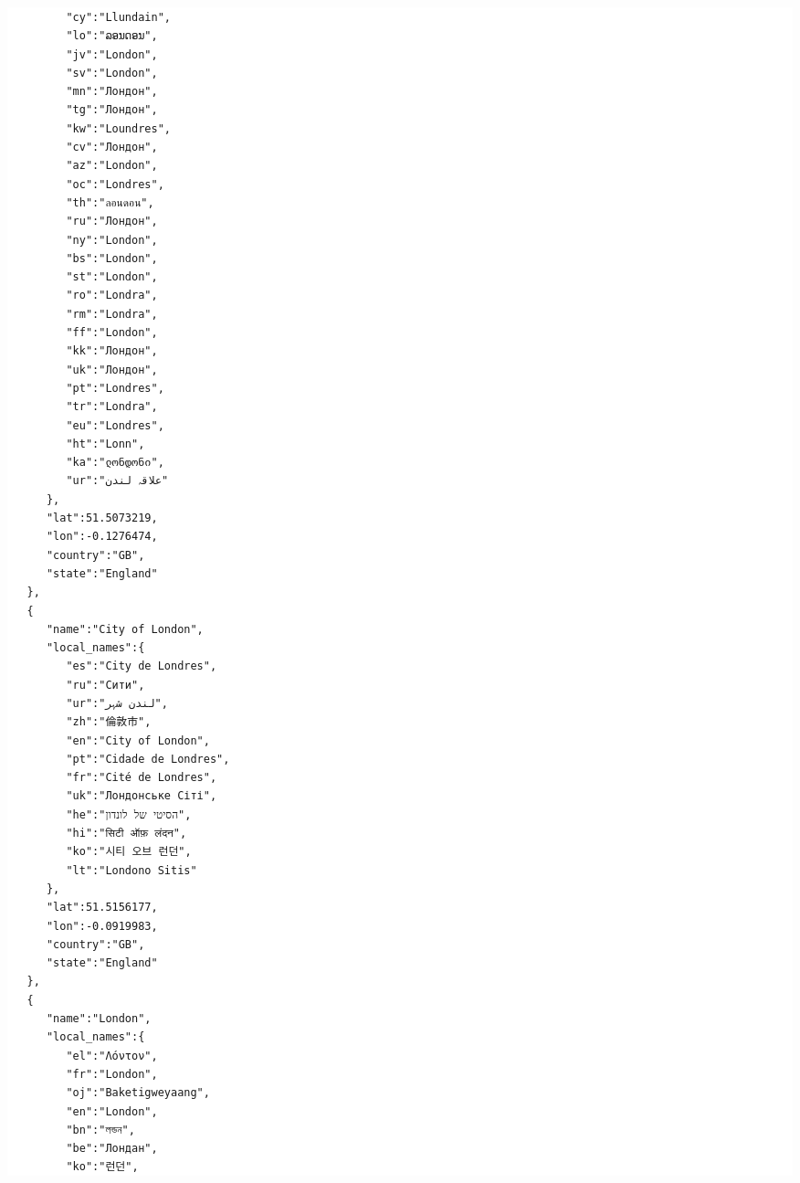 ```
         "cy":"Llundain",
         "lo":"ລອນດອນ",
         "jv":"London",
         "sv":"London",
         "mn":"Лондон",
         "tg":"Лондон",
         "kw":"Loundres",
         "cv":"Лондон",
         "az":"London",
         "oc":"Londres",
         "th":"ลอนดอน",
         "ru":"Лондон",
         "ny":"London",
         "bs":"London",
         "st":"London",
         "ro":"Londra",
         "rm":"Londra",
         "ff":"London",
         "kk":"Лондон",
         "uk":"Лондон",
         "pt":"Londres",
         "tr":"Londra",
         "eu":"Londres",
         "ht":"Lonn",
         "ka":"ლონდონი",
         "ur":"علاقہ لندن"
      },
      "lat":51.5073219,
      "lon":-0.1276474,
      "country":"GB",
      "state":"England"
   },
   {
      "name":"City of London",
      "local_names":{
         "es":"City de Londres",
         "ru":"Сити",
         "ur":"لندن شہر",
         "zh":"倫敦市",
         "en":"City of London",
         "pt":"Cidade de Londres",
         "fr":"Cité de Londres",
         "uk":"Лондонське Сіті",
         "he":"הסיטי של לונדון",
         "hi":"सिटी ऑफ़ लंदन",
         "ko":"시티 오브 런던",
         "lt":"Londono Sitis"
      },
      "lat":51.5156177,
      "lon":-0.0919983,
      "country":"GB",
      "state":"England"
   },
   {
      "name":"London",
      "local_names":{
         "el":"Λόντον",
         "fr":"London",
         "oj":"Baketigweyaang",
         "en":"London",
         "bn":"লন্ডন",
         "be":"Лондан",
         "ko":"런던",
```